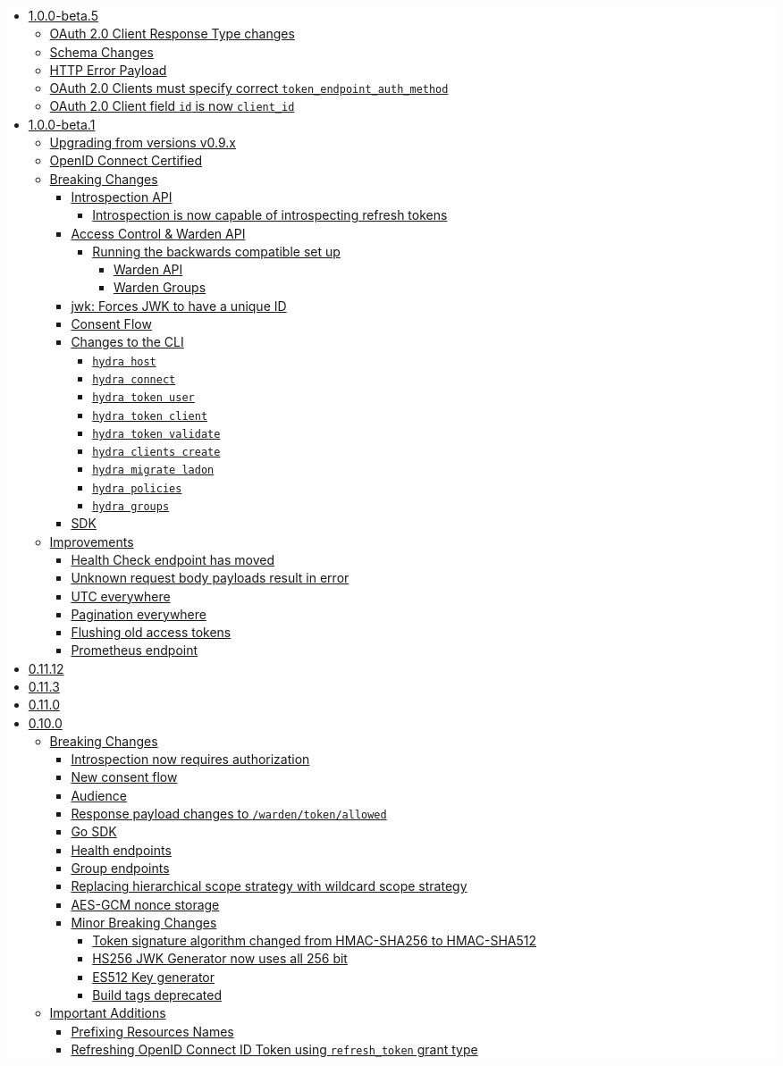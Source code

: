 - [1.0.0-beta.5](#100-beta5)
  - [OAuth 2.0 Client Response Type changes](#oauth-20-client-response-type-changes)
  - [Schema Changes](#schema-changes-4)
  - [HTTP Error Payload](#http-error-payload)
  - [OAuth 2.0 Clients must specify correct `token_endpoint_auth_method`](#oauth-20-clients-must-specify-correct-token_endpoint_auth_method)
  - [OAuth 2.0 Client field `id` is now `client_id`](#oauth-20-client-field-id-is-now-client_id)
- [1.0.0-beta.1](#100-beta1)
  - [Upgrading from versions v0.9.x](#upgrading-from-versions-v09x)
  - [OpenID Connect Certified](#openid-connect-certified)
  - [Breaking Changes](#breaking-changes-1)
    - [Introspection API](#introspection-api)
      - [Introspection is now capable of introspecting refresh tokens](#introspection-is-now-capable-of-introspecting-refresh-tokens)
    - [Access Control & Warden API](#access-control--warden-api)
      - [Running the backwards compatible set up](#running-the-backwards-compatible-set-up)
        - [Warden API](#warden-api)
        - [Warden Groups](#warden-groups)
    - [jwk: Forces JWK to have a unique ID](#jwk-forces-jwk-to-have-a-unique-id)
    - [Consent Flow](#consent-flow)
    - [Changes to the CLI](#changes-to-the-cli)
      - [`hydra host`](#hydra-host)
      - [`hydra connect`](#hydra-connect)
      - [`hydra token user`](#hydra-token-user)
      - [`hydra token client`](#hydra-token-client)
      - [`hydra token validate`](#hydra-token-validate)
      - [`hydra clients create`](#hydra-clients-create)
      - [`hydra migrate ladon`](#hydra-migrate-ladon)
      - [`hydra policies`](#hydra-policies)
      - [`hydra groups`](#hydra-groups)
    - [SDK](#sdk)
  - [Improvements](#improvements)
    - [Health Check endpoint has moved](#health-check-endpoint-has-moved)
    - [Unknown request body payloads result in error](#unknown-request-body-payloads-result-in-error)
    - [UTC everywhere](#utc-everywhere)
    - [Pagination everywhere](#pagination-everywhere)
    - [Flushing old access tokens](#flushing-old-access-tokens)
    - [Prometheus endpoint](#prometheus-endpoint)
- [0.11.12](#01112)
- [0.11.3](#0113)
- [0.11.0](#0110)
- [0.10.0](#0100)
  - [Breaking Changes](#breaking-changes-2)
    - [Introspection now requires authorization](#introspection-now-requires-authorization)
    - [New consent flow](#new-consent-flow)
    - [Audience](#audience)
    - [Response payload changes to `/warden/token/allowed`](#response-payload-changes-to-wardentokenallowed)
    - [Go SDK](#go-sdk-1)
    - [Health endpoints](#health-endpoints)
    - [Group endpoints](#group-endpoints)
    - [Replacing hierarchical scope strategy with wildcard scope strategy](#replacing-hierarchical-scope-strategy-with-wildcard-scope-strategy)
    - [AES-GCM nonce storage](#aes-gcm-nonce-storage)
    - [Minor Breaking Changes](#minor-breaking-changes)
      - [Token signature algorithm changed from HMAC-SHA256 to HMAC-SHA512](#token-signature-algorithm-changed-from-hmac-sha256-to-hmac-sha512)
      - [HS256 JWK Generator now uses all 256 bit](#hs256-jwk-generator-now-uses-all-256-bit)
      - [ES512 Key generator](#es512-key-generator)
      - [Build tags deprecated](#build-tags-deprecated)
  - [Important Additions](#important-additions)
    - [Prefixing Resources Names](#prefixing-resources-names)
    - [Refreshing OpenID Connect ID Token using `refresh_token` grant type](#refreshing-openid-connect-id-token-using-refresh_token-grant-type)